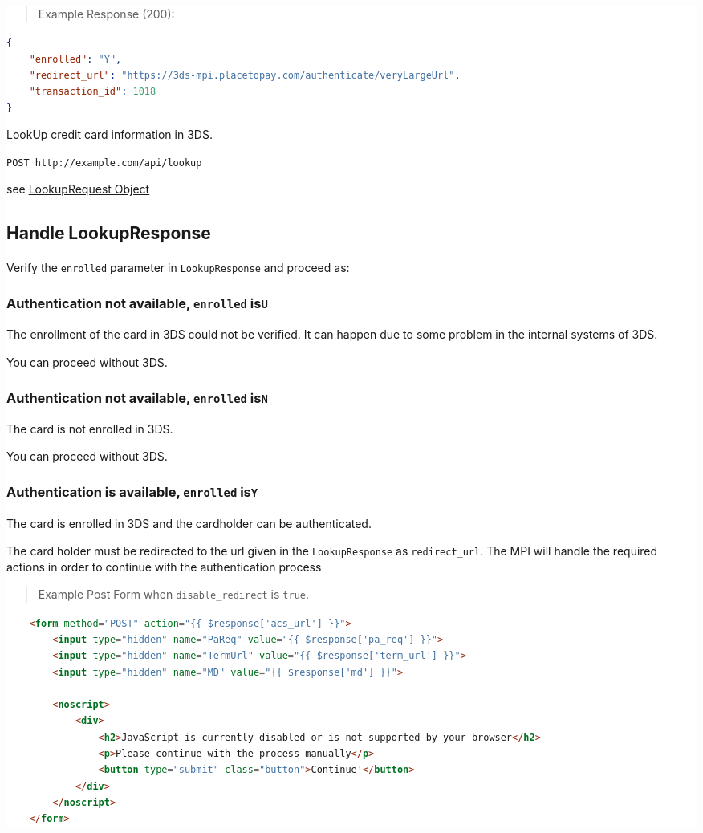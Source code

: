 > Example Response (200):

```json
{
    "enrolled": "Y",
    "redirect_url": "https://3ds-mpi.placetopay.com/authenticate/veryLargeUrl",
    "transaction_id": 1018
}
```

LookUp credit card information in 3DS.

`POST http://example.com/api/lookup`

see [LookupRequest Object](#lookuprequest-object)

## Handle LookupResponse

Verify the `enrolled` parameter in `LookupResponse` and proceed as:

### Authentication not available, `enrolled` is`U`

The enrollment of the card in 3DS could not be verified. It can happen due to some problem in the internal systems of 3DS.

You can proceed without 3DS.

### Authentication not available, `enrolled` is`N`

The card is not enrolled in 3DS.

You can proceed without 3DS.

### Authentication is available, `enrolled` is`Y`

The card is enrolled in 3DS and the cardholder can be authenticated.

The card holder must be redirected to the url given in the `LookupResponse` as `redirect_url`. The MPI will handle the required actions
in order to continue with the authentication process 

> Example Post Form when `disable_redirect` is `true`.

```html
    <form method="POST" action="{{ $response['acs_url'] }}">
        <input type="hidden" name="PaReq" value="{{ $response['pa_req'] }}">
        <input type="hidden" name="TermUrl" value="{{ $response['term_url'] }}">
        <input type="hidden" name="MD" value="{{ $response['md'] }}">

        <noscript>
            <div>
                <h2>JavaScript is currently disabled or is not supported by your browser</h2>
                <p>Please continue with the process manually</p>
                <button type="submit" class="button">Continue'</button>
            </div>
        </noscript>
    </form>
```
